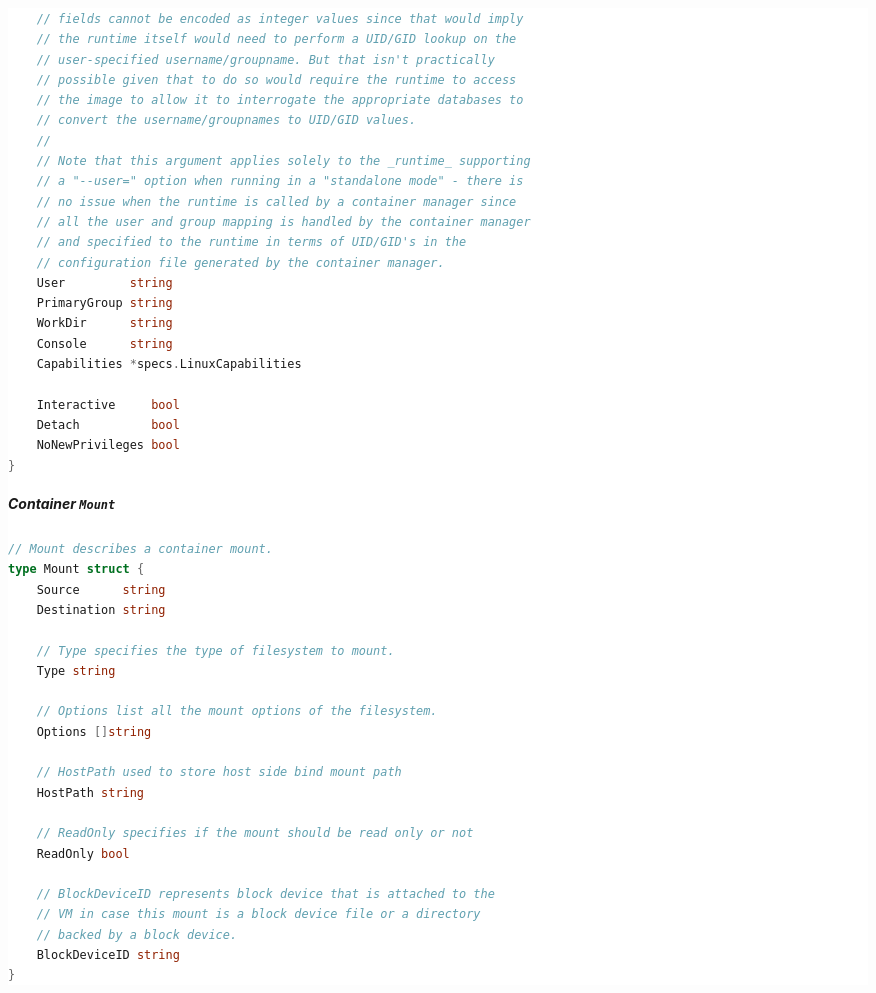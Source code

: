 ```Go
	// fields cannot be encoded as integer values since that would imply
	// the runtime itself would need to perform a UID/GID lookup on the
	// user-specified username/groupname. But that isn't practically
	// possible given that to do so would require the runtime to access
	// the image to allow it to interrogate the appropriate databases to
	// convert the username/groupnames to UID/GID values.
	//
	// Note that this argument applies solely to the _runtime_ supporting
	// a "--user=" option when running in a "standalone mode" - there is
	// no issue when the runtime is called by a container manager since
	// all the user and group mapping is handled by the container manager
	// and specified to the runtime in terms of UID/GID's in the
	// configuration file generated by the container manager.
	User         string
	PrimaryGroup string
	WorkDir      string
	Console      string
	Capabilities *specs.LinuxCapabilities

	Interactive     bool
	Detach          bool
	NoNewPrivileges bool
}
```

##### Container `Mount`
```Go
// Mount describes a container mount.
type Mount struct {
	Source      string
	Destination string

	// Type specifies the type of filesystem to mount.
	Type string

	// Options list all the mount options of the filesystem.
	Options []string

	// HostPath used to store host side bind mount path
	HostPath string

	// ReadOnly specifies if the mount should be read only or not
	ReadOnly bool

	// BlockDeviceID represents block device that is attached to the
	// VM in case this mount is a block device file or a directory
	// backed by a block device.
	BlockDeviceID string
}
```

